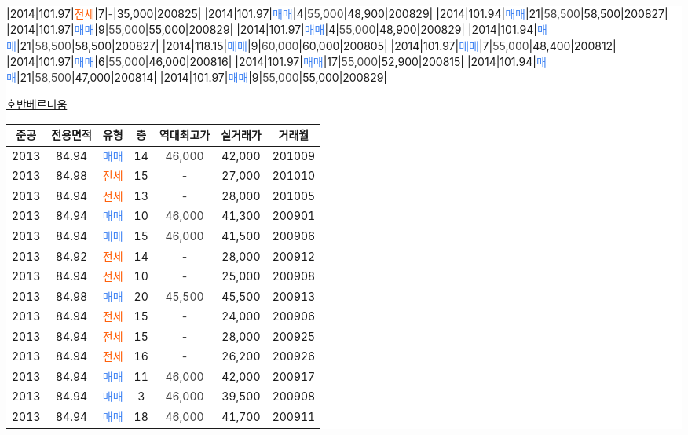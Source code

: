 |2014|101.97|<span style="color:#ff5a00">전세</span>|7|<span style="color:#444444">-</span>|35,000|200825|
|2014|101.97|<span style="color:#4285f3">매매</span>|4|<span style="color:#444444">55,000</span>|48,900|200829|
|2014|101.94|<span style="color:#4285f3">매매</span>|21|<span style="color:#444444">58,500</span>|58,500|200827|
|2014|101.97|<span style="color:#4285f3">매매</span>|9|<span style="color:#444444">55,000</span>|55,000|200829|
|2014|101.97|<span style="color:#4285f3">매매</span>|4|<span style="color:#444444">55,000</span>|48,900|200829|
|2014|101.94|<span style="color:#4285f3">매매</span>|21|<span style="color:#444444">58,500</span>|58,500|200827|
|2014|118.15|<span style="color:#4285f3">매매</span>|9|<span style="color:#444444">60,000</span>|60,000|200805|
|2014|101.97|<span style="color:#4285f3">매매</span>|7|<span style="color:#444444">55,000</span>|48,400|200812|
|2014|101.97|<span style="color:#4285f3">매매</span>|6|<span style="color:#444444">55,000</span>|46,000|200816|
|2014|101.97|<span style="color:#4285f3">매매</span>|17|<span style="color:#444444">55,000</span>|52,900|200815|
|2014|101.94|<span style="color:#4285f3">매매</span>|21|<span style="color:#444444">58,500</span>|47,000|200814|
|2014|101.97|<span style="color:#4285f3">매매</span>|9|<span style="color:#444444">55,000</span>|55,000|200829|


<script async src="//pagead2.googlesyndication.com/pagead/js/adsbygoogle.js"></script>

<ins class="adsbygoogle"
     style="display:block"
     data-ad-client="ca-pub-2446590836940007"
     data-ad-slot="1659523306"
     data-ad-format="auto"
     data-full-width-responsive="true"></ins>
<script>
(adsbygoogle = window.adsbygoogle || []).push({});
</script>


[호반베르디움](https://search.naver.com/search.naver?query=%EC%A0%84%EB%9D%BC%EB%B6%81%EB%8F%84+%EC%A0%84%EC%A3%BC%EC%8B%9C+%EB%8D%95%EC%A7%84%EA%B5%AC+%EC%A4%91%EB%8F%99+%ED%98%B8%EB%B0%98%EB%B2%A0%EB%A5%B4%EB%94%94%EC%9B%80)

|준공|전용면적|유형|층|역대최고가|실거래가|거래월|
|:---:|:---:|:---:|:---:|:---:|:---:|:---:|
|2013|84.94|<span style="color:#4285f3">매매</span>|14|<span style="color:#444444">46,000</span>|42,000|201009|
|2013|84.98|<span style="color:#ff5a00">전세</span>|15|<span style="color:#444444">-</span>|27,000|201010|
|2013|84.94|<span style="color:#ff5a00">전세</span>|13|<span style="color:#444444">-</span>|28,000|201005|
|2013|84.94|<span style="color:#4285f3">매매</span>|10|<span style="color:#444444">46,000</span>|41,300|200901|
|2013|84.94|<span style="color:#4285f3">매매</span>|15|<span style="color:#444444">46,000</span>|41,500|200906|
|2013|84.92|<span style="color:#ff5a00">전세</span>|14|<span style="color:#444444">-</span>|28,000|200912|
|2013|84.94|<span style="color:#ff5a00">전세</span>|10|<span style="color:#444444">-</span>|25,000|200908|
|2013|84.98|<span style="color:#4285f3">매매</span>|20|<span style="color:#444444">45,500</span>|45,500|200913|
|2013|84.94|<span style="color:#ff5a00">전세</span>|15|<span style="color:#444444">-</span>|24,000|200906|
|2013|84.94|<span style="color:#ff5a00">전세</span>|15|<span style="color:#444444">-</span>|28,000|200925|
|2013|84.94|<span style="color:#ff5a00">전세</span>|16|<span style="color:#444444">-</span>|26,200|200926|
|2013|84.94|<span style="color:#4285f3">매매</span>|11|<span style="color:#444444">46,000</span>|42,000|200917|
|2013|84.94|<span style="color:#4285f3">매매</span>|3|<span style="color:#444444">46,000</span>|39,500|200908|
|2013|84.94|<span style="color:#4285f3">매매</span>|18|<span style="color:#444444">46,000</span>|41,700|200911|